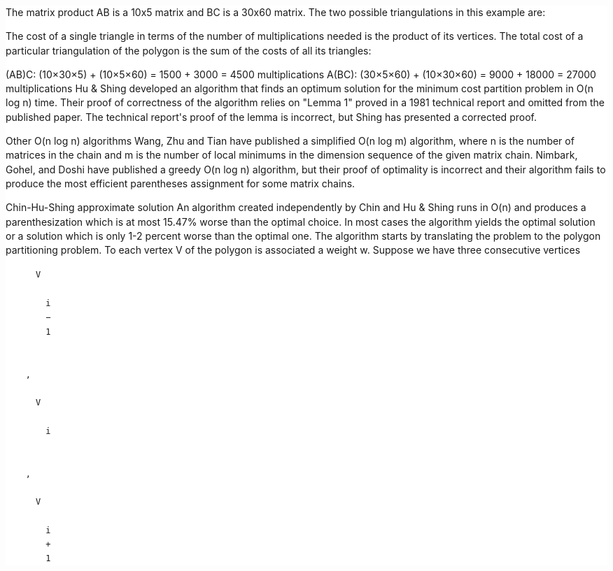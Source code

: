 The matrix product AB is a 10x5 matrix and BC is a 30x60 matrix. The two possible triangulations in this example are:

		
			
			
		
		
			
			
		

The cost of a single triangle in terms of the number of multiplications needed is the product of its vertices. The total cost of a particular triangulation of the polygon is the sum of the costs of all its triangles:

(AB)C: (10×30×5) + (10×5×60) = 1500 + 3000 = 4500 multiplications
A(BC): (30×5×60) + (10×30×60) = 9000 + 18000 = 27000 multiplications
Hu & Shing developed an algorithm that finds an optimum solution for the minimum cost partition problem in O(n log n) time. Their proof of correctness of the algorithm relies on "Lemma 1" proved in a 1981 technical report and omitted from the published paper. The technical report's proof of the lemma is incorrect, but Shing has presented a corrected proof.

Other O(n log n) algorithms
Wang, Zhu and Tian have published a simplified O(n log m) algorithm, where n is the number of matrices in the chain and m is the number of local minimums in the dimension sequence of the given matrix chain.
Nimbark, Gohel, and Doshi have published a greedy O(n log n) algorithm, but their proof of optimality is incorrect and their algorithm fails to produce the most efficient parentheses assignment for some matrix chains.

Chin-Hu-Shing approximate solution
An algorithm created independently by Chin and Hu & Shing runs in O(n) and produces a parenthesization which is at most 15.47% worse than the optimal choice. In most cases the algorithm yields the optimal solution or a solution which is only 1-2 percent worse than the optimal one.
The algorithm starts by translating the problem to the polygon partitioning problem. To each vertex V of the polygon is associated a weight w. Suppose we have three consecutive vertices 
  
    
      
        
          V
          
            i
            −
            1
          
        
        ,
        
          V
          
            i
          
        
        ,
        
          V
          
            i
            +
            1
          
